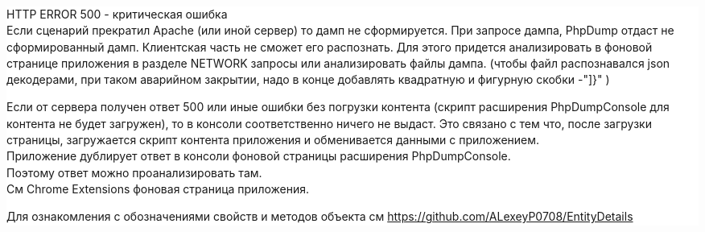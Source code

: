 HTTP ERROR 500 - критическая ошибка  
Если сценарий прекратил Apache (или иной сервер)  то  дамп  не сформируется. При запросе дампа, PhpDump отдаст не сформированный дамп. Клиентская часть не сможет его распознать. 
Для этого придется анализировать в фоновой странице приложения в разделе NETWORK запросы или анализировать файлы дампа. 
 (чтобы файл распознавался json декодерами, при таком аварийном закрытии, надо в конце добавлять квадратную и фигурную скобки -"]}" ) 
 
Если от сервера получен ответ 500 или иные ошибки без погрузки контента (скрипт расширения PhpDumpConsole для контента не будет загружен), то в консоли соответственно ничего не выдаст.  Это связано с тем что, после загрузки страницы, загружается скрипт контента приложения и обменивается данными с приложением.  
Приложение дублирует ответ в консоли фоновой страницы расширения PhpDumpConsole.    
Поэтому ответ можно проанализировать там.  
См Chrome Extensions фоновая страница приложения.

Для ознакомления с обозначениями свойств и методов объекта см https://github.com/ALexeyP0708/EntityDetails



